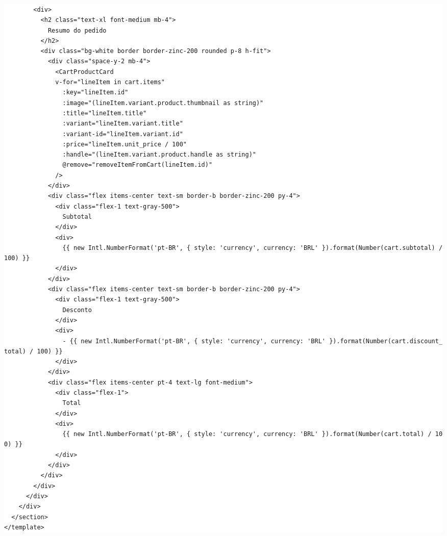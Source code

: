 ```vue [checkout.vue]
        <div>
          <h2 class="text-xl font-medium mb-4">
            Resumo do pedido
          </h2>
          <div class="bg-white border border-zinc-200 rounded p-8 h-fit">
            <div class="space-y-2 mb-4">
              <CartProductCard 
              v-for="lineItem in cart.items"
                :key="lineItem.id"
                :image="(lineItem.variant.product.thumbnail as string)" 
                :title="lineItem.title" 
                :variant="lineItem.variant.title" 
                :variant-id="lineItem.variant.id" 
                :price="lineItem.unit_price / 100" 
                :handle="(lineItem.variant.product.handle as string)" 
                @remove="removeItemFromCart(lineItem.id)" 
              />
            </div>
            <div class="flex items-center text-sm border-b border-zinc-200 py-4">
              <div class="flex-1 text-gray-500">
                Subtotal
              </div>
              <div>
                {{ new Intl.NumberFormat('pt-BR', { style: 'currency', currency: 'BRL' }).format(Number(cart.subtotal) / 100) }}
              </div>
            </div>
            <div class="flex items-center text-sm border-b border-zinc-200 py-4">
              <div class="flex-1 text-gray-500">
                Desconto
              </div>
              <div>
                - {{ new Intl.NumberFormat('pt-BR', { style: 'currency', currency: 'BRL' }).format(Number(cart.discount_total) / 100) }}
              </div>
            </div>
            <div class="flex items-center pt-4 text-lg font-medium">
              <div class="flex-1">
                Total
              </div>
              <div>
                {{ new Intl.NumberFormat('pt-BR', { style: 'currency', currency: 'BRL' }).format(Number(cart.total) / 100) }}
              </div>
            </div>
          </div>
        </div>
      </div>
    </div>
  </section>
</template>
```
